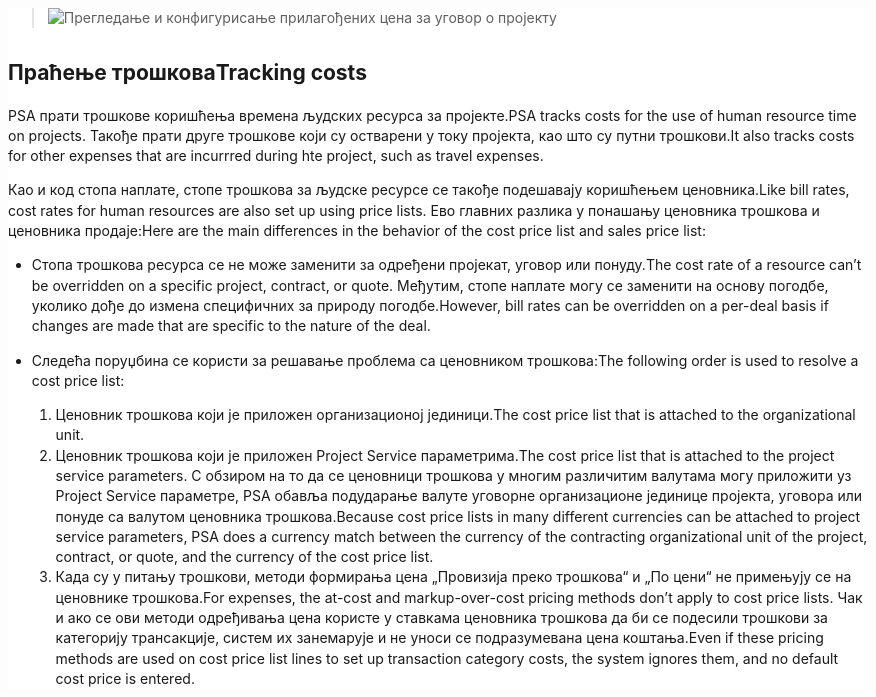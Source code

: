 > ![Прегледање и конфигурисање прилагођених цена за уговор о пројекту](media/basic-guide-15.png)
  
## <a name="tracking-costs"></a><span data-ttu-id="d59b7-186">Праћење трошкова</span><span class="sxs-lookup"><span data-stu-id="d59b7-186">Tracking costs</span></span>

<span data-ttu-id="d59b7-187">PSA прати трошкове коришћења времена људских ресурса за пројекте.</span><span class="sxs-lookup"><span data-stu-id="d59b7-187">PSA tracks costs for the use of human resource time on projects.</span></span> <span data-ttu-id="d59b7-188">Такође прати друге трошкове који су остварени у току пројекта, као што су путни трошкови.</span><span class="sxs-lookup"><span data-stu-id="d59b7-188">It also tracks costs for other expenses that are incurrred during hte project, such as travel expenses.</span></span>

<span data-ttu-id="d59b7-189">Као и код стопа наплате, стопе трошкова за људске ресурсе се такође подешавају коришћењем ценовника.</span><span class="sxs-lookup"><span data-stu-id="d59b7-189">Like bill rates, cost rates for human resources are also set up using price lists.</span></span> <span data-ttu-id="d59b7-190">Ево главних разлика у понашању ценовника трошкова и ценовника продаје:</span><span class="sxs-lookup"><span data-stu-id="d59b7-190">Here are the main differences in the behavior of the cost price list and sales price list:</span></span>

- <span data-ttu-id="d59b7-191">Стопа трошкова ресурса се не може заменити за одређени пројекат, уговор или понуду.</span><span class="sxs-lookup"><span data-stu-id="d59b7-191">The cost rate of a resource can’t be overridden on a specific project, contract, or quote.</span></span> <span data-ttu-id="d59b7-192">Међутим, стопе наплате могу се заменити на основу погодбе, уколико дође до измена специфичних за природу погодбе.</span><span class="sxs-lookup"><span data-stu-id="d59b7-192">However, bill rates can be overridden on a per-deal basis if changes are made that are specific to the nature of the deal.</span></span> 

- <span data-ttu-id="d59b7-193">Следећа поруџбина се користи за решавање проблема са ценовником трошкова:</span><span class="sxs-lookup"><span data-stu-id="d59b7-193">The following order is used to resolve a cost price list:</span></span>

    1. <span data-ttu-id="d59b7-194">Ценовник трошкова који је приложен организационој јединици.</span><span class="sxs-lookup"><span data-stu-id="d59b7-194">The cost price list that is attached to the organizational unit.</span></span>
    2. <span data-ttu-id="d59b7-195">Ценовник трошкова који је приложен Project Service параметрима.</span><span class="sxs-lookup"><span data-stu-id="d59b7-195">The cost price list that is attached to the project service parameters.</span></span> <span data-ttu-id="d59b7-196">С обзиром на то да се ценовници трошкова у многим различитим валутама могу приложити уз Project Service параметре, PSA обавља подударање валуте уговорне организационе јединице пројекта, уговора или понуде са валутом ценовника трошкова.</span><span class="sxs-lookup"><span data-stu-id="d59b7-196">Because cost price lists in many different currencies can be attached to project service parameters, PSA does a currency match between the currency of the contracting organizational unit of the project, contract, or quote, and the currency of the cost price list.</span></span>
    3. <span data-ttu-id="d59b7-197">Када су у питању трошкови, методи формирања цена „Провизија преко трошкова“ и „По цени“ не примењују се на ценовнике трошкова.</span><span class="sxs-lookup"><span data-stu-id="d59b7-197">For expenses, the at-cost and markup-over-cost pricing methods don’t apply to cost price lists.</span></span> <span data-ttu-id="d59b7-198">Чак и ако се ови методи одређивања цена користе у ставкама ценовника трошкова да би се подесили трошкови за категорију трансакције, систем их занемарује и не уноси се подразумевана цена коштања.</span><span class="sxs-lookup"><span data-stu-id="d59b7-198">Even if these pricing methods are used on cost price list lines to set up transaction category costs, the system ignores them, and no default cost price is entered.</span></span>
